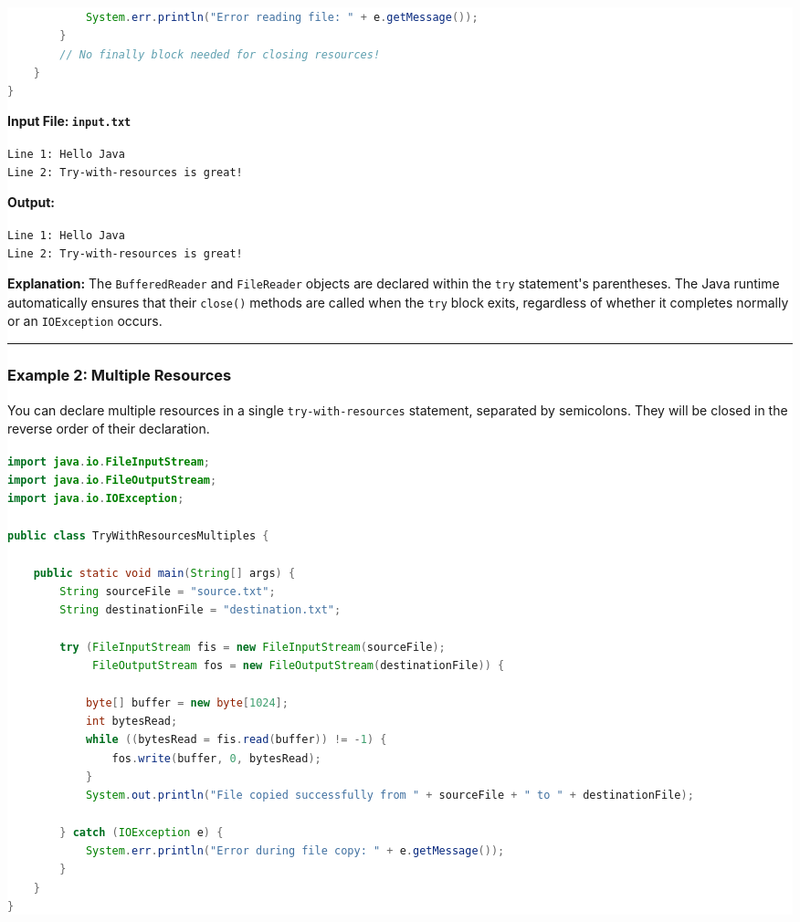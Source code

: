 ```java
            System.err.println("Error reading file: " + e.getMessage());
        }
        // No finally block needed for closing resources!
    }
}
```

**Input File: `input.txt`**
```
Line 1: Hello Java
Line 2: Try-with-resources is great!
```

**Output:**
```
Line 1: Hello Java
Line 2: Try-with-resources is great!
```

**Explanation:**
The `BufferedReader` and `FileReader` objects are declared within the `try` statement's parentheses. The Java runtime automatically ensures that their `close()` methods are called when the `try` block exits, regardless of whether it completes normally or an `IOException` occurs.

---

### Example 2: Multiple Resources

You can declare multiple resources in a single `try-with-resources` statement, separated by semicolons. They will be closed in the reverse order of their declaration.

```java
import java.io.FileInputStream;
import java.io.FileOutputStream;
import java.io.IOException;

public class TryWithResourcesMultiples {

    public static void main(String[] args) {
        String sourceFile = "source.txt";
        String destinationFile = "destination.txt";

        try (FileInputStream fis = new FileInputStream(sourceFile);
             FileOutputStream fos = new FileOutputStream(destinationFile)) {

            byte[] buffer = new byte[1024];
            int bytesRead;
            while ((bytesRead = fis.read(buffer)) != -1) {
                fos.write(buffer, 0, bytesRead);
            }
            System.out.println("File copied successfully from " + sourceFile + " to " + destinationFile);

        } catch (IOException e) {
            System.err.println("Error during file copy: " + e.getMessage());
        }
    }
}
```
